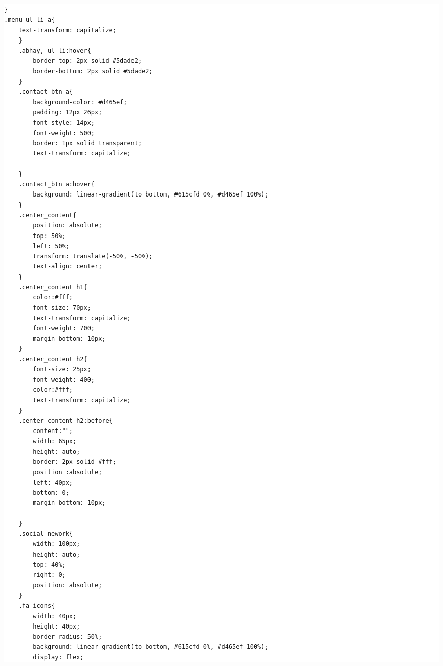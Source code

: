 	}
	.menu ul li a{
		text-transform: capitalize;
		}
		.abhay, ul li:hover{
			border-top: 2px solid #5dade2;
			border-bottom: 2px solid #5dade2;
		}
		.contact_btn a{
			background-color: #d465ef;
			padding: 12px 26px;
			font-style: 14px;
			font-weight: 500;
			border: 1px solid transparent;
			text-transform: capitalize;

		}
		.contact_btn a:hover{
			background: linear-gradient(to bottom, #615cfd 0%, #d465ef 100%);
		}
		.center_content{
			position: absolute;
			top: 50%;
			left: 50%;
			transform: translate(-50%, -50%);
			text-align: center;
		}
		.center_content h1{
			color:#fff;
			font-size: 70px;
			text-transform: capitalize;
			font-weight: 700;
			margin-bottom: 10px;
		}
		.center_content h2{
			font-size: 25px;
			font-weight: 400;
			color:#fff;
			text-transform: capitalize;
		}
		.center_content h2:before{
			content:"";
			width: 65px;
			height: auto;
			border: 2px solid #fff;
			position :absolute;
			left: 40px;
			bottom: 0;
			margin-bottom: 10px;

		} 
		.social_nework{
			width: 100px;
			height: auto;
			top: 40%;
			right: 0; 
			position: absolute;
		}
		.fa_icons{
			width: 40px;
			height: 40px;
			border-radius: 50%;
			background: linear-gradient(to bottom, #615cfd 0%, #d465ef 100%);
			display: flex;